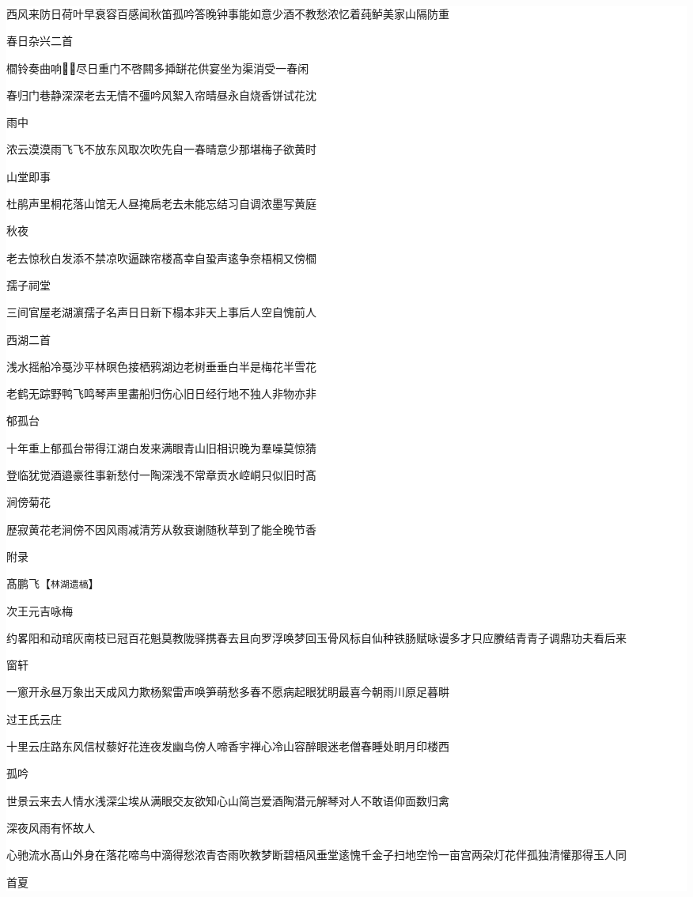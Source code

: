 西风来防日荷叶早衰容百感闻秋笛孤吟答晚钟事能如意少酒不教愁浓忆着莼鲈美家山隔防重  

春日杂兴二首  

櫩铃奏曲响尽日重门不啓闗多揷缾花供宴坐为渠消受一春闲  

春归门巷静深深老去无情不彊吟风絮入帘晴昼永自烧香饼试花沈  

雨中  

浓云漠漠雨飞飞不放东风取次吹先自一春晴意少那堪梅子欲黄时  

山堂即事  

杜鹃声里桐花落山馆无人昼掩扄老去未能忘结习自调浓墨写黄庭  

秋夜  

老去惊秋白发添不禁凉吹逼踈帘楼髙幸自蛩声逺争奈梧桐又傍櫩  

孺子祠堂  

三间官屋老湖濵孺子名声日日新下榻本非天上事后人空自愧前人  

西湖二首  

浅水摇船冷戞沙平林暝色接栖鸦湖边老树垂垂白半是梅花半雪花  

老鹤无踪野鸭飞鸣琴声里畵船归伤心旧日经行地不独人非物亦非  

郁孤台  

十年重上郁孤台带得江湖白发来满眼青山旧相识晚为羣噪莫惊猜  

登临犹觉酒邉豪徃事新愁付一陶深浅不常章贡水崆峒只似旧时髙  

涧傍菊花  

歴寂黄花老涧傍不因风雨减清芳从敎衰谢随秋草到了能全晚节香  

附录  

髙鹏飞【`林湖遗槁`】  

次王元吉咏梅  

约畧阳和动琯灰南枝已冠百花魁莫教陇驿携春去且向罗浮唤梦回玉骨风标自仙种铁肠赋咏谩多才只应賸结青青子调鼎功夫看后来  

窗轩  

一窻开永昼万象出天成风力欺杨絮雷声唤笋萌愁多春不愿病起眼犹眀最喜今朝雨川原足暮畊  

过王氏云庄  

十里云庄路东风信杖藜好花连夜发幽鸟傍人啼香宇禅心冷山容醉眼迷老僧春睡处眀月印楼西  

孤吟  

世景云来去人情水浅深尘埃从满眼交友欲知心山简岂爱酒陶潜元解琴对人不敢语仰靣数归禽  

深夜风雨有怀故人  

心驰流水髙山外身在落花啼鸟中滴得愁浓青杏雨吹教梦断碧梧风垂堂逺愧千金子扫地空怜一亩宫两朶灯花伴孤独清懽那得玉人同  

首夏  
